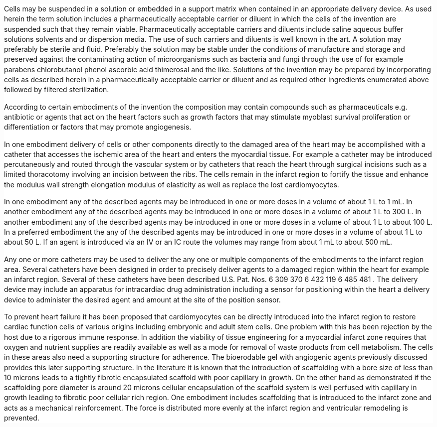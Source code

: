 Cells may be suspended in a solution or embedded in a support matrix when contained in an appropriate delivery device. As used herein the term solution includes a pharmaceutically acceptable carrier or diluent in which the cells of the invention are suspended such that they remain viable. Pharmaceutically acceptable carriers and diluents include saline aqueous buffer solutions solvents and or dispersion media. The use of such carriers and diluents is well known in the art. A solution may preferably be sterile and fluid. Preferably the solution may be stable under the conditions of manufacture and storage and preserved against the contaminating action of microorganisms such as bacteria and fungi through the use of for example parabens chlorobutanol phenol ascorbic acid thimerosal and the like. Solutions of the invention may be prepared by incorporating cells as described herein in a pharmaceutically acceptable carrier or diluent and as required other ingredients enumerated above followed by filtered sterilization.

According to certain embodiments of the invention the composition may contain compounds such as pharmaceuticals e.g. antibiotic or agents that act on the heart factors such as growth factors that may stimulate myoblast survival proliferation or differentiation or factors that may promote angiogenesis.

In one embodiment delivery of cells or other components directly to the damaged area of the heart may be accomplished with a catheter that accesses the ischemic area of the heart and enters the myocardial tissue. For example a catheter may be introduced percutaneously and routed through the vascular system or by catheters that reach the heart through surgical incisions such as a limited thoracotomy involving an incision between the ribs. The cells remain in the infarct region to fortify the tissue and enhance the modulus wall strength elongation modulus of elasticity as well as replace the lost cardiomyocytes.

In one embodiment any of the described agents may be introduced in one or more doses in a volume of about 1 L to 1 mL. In another embodiment any of the described agents may be introduced in one or more doses in a volume of about 1 L to 300 L. In another embodiment any of the described agents may be introduced in one or more doses in a volume of about 1 L to about 100 L. In a preferred embodiment the any of the described agents may be introduced in one or more doses in a volume of about 1 L to about 50 L. If an agent is introduced via an IV or an IC route the volumes may range from about 1 mL to about 500 mL.

Any one or more catheters may be used to deliver the any one or multiple components of the embodiments to the infarct region area. Several catheters have been designed in order to precisely deliver agents to a damaged region within the heart for example an infarct region. Several of these catheters have been described U.S. Pat. Nos. 6 309 370 6 432 119 6 485 481 . The delivery device may include an apparatus for intracardiac drug administration including a sensor for positioning within the heart a delivery device to administer the desired agent and amount at the site of the position sensor.

To prevent heart failure it has been proposed that cardiomyocytes can be directly introduced into the infarct region to restore cardiac function cells of various origins including embryonic and adult stem cells. One problem with this has been rejection by the host due to a rigorous immune response. In addition the viability of tissue engineering for a myocardial infarct zone requires that oxygen and nutrient supplies are readily available as well as a mode for removal of waste products from cell metabolism. The cells in these areas also need a supporting structure for adherence. The bioerodable gel with angiogenic agents previously discussed provides this later supporting structure. In the literature it is known that the introduction of scaffolding with a bore size of less than 10 microns leads to a tightly fibrotic encapsulated scaffold with poor capillary in growth. On the other hand as demonstrated if the scaffolding pore diameter is around 20 microns cellular encapsulation of the scaffold system is well perfused with capillary in growth leading to fibrotic poor cellular rich region. One embodiment includes scaffolding that is introduced to the infarct zone and acts as a mechanical reinforcement. The force is distributed more evenly at the infarct region and ventricular remodeling is prevented.
